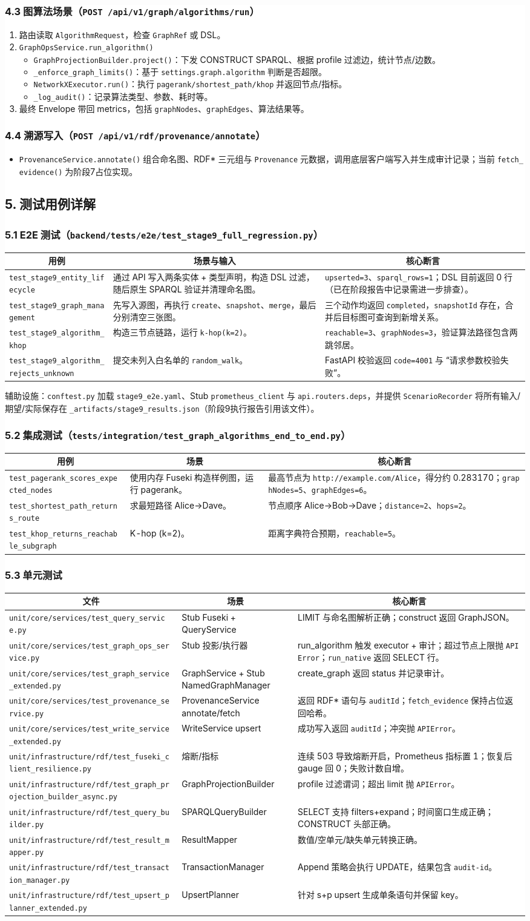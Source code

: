 ### 4.3 图算法场景（`POST /api/v1/graph/algorithms/run`）
1. 路由读取 `AlgorithmRequest`，检查 `GraphRef` 或 DSL。
2. `GraphOpsService.run_algorithm()`
   - `GraphProjectionBuilder.project()`：下发 CONSTRUCT SPARQL、根据 profile 过滤边，统计节点/边数。
   - `_enforce_graph_limits()`：基于 `settings.graph.algorithm` 判断是否超限。
   - `NetworkXExecutor.run()`：执行 `pagerank/shortest_path/khop` 并返回节点/指标。
   - `_log_audit()`：记录算法类型、参数、耗时等。
3. 最终 Envelope 带回 metrics，包括 `graphNodes`、`graphEdges`、算法结果等。

### 4.4 溯源写入（`POST /api/v1/rdf/provenance/annotate`）
- `ProvenanceService.annotate()` 组合命名图、RDF* 三元组与 `Provenance` 元数据，调用底层客户端写入并生成审计记录；当前 `fetch_evidence()` 为阶段7占位实现。

## 5. 测试用例详解
### 5.1 E2E 测试（`backend/tests/e2e/test_stage9_full_regression.py`）
| 用例 | 场景与输入 | 核心断言 |
| --- | --- | --- |
| `test_stage9_entity_lifecycle` | 通过 API 写入两条实体 + 类型声明，构造 DSL 过滤，随后原生 SPARQL 验证并清理命名图。 | `upserted=3`、`sparql_rows=1`；DSL 目前返回 0 行（已在阶段报告中记录需进一步排查）。|
| `test_stage9_graph_management` | 先写入源图，再执行 `create`、`snapshot`、`merge`，最后分别清空三张图。 | 三个动作均返回 `completed`，`snapshotId` 存在，合并后目标图可查询到新增关系。|
| `test_stage9_algorithm_khop` | 构造三节点链路，运行 `k-hop(k=2)`。 | `reachable=3`、`graphNodes=3`，验证算法路径包含两跳邻居。|
| `test_stage9_algorithm_rejects_unknown` | 提交未列入白名单的 `random_walk`。 | FastAPI 校验返回 `code=4001` 与 “请求参数校验失败”。|

辅助设施：`conftest.py` 加载 `stage9_e2e.yaml`、Stub `prometheus_client` 与 `api.routers.deps`，并提供 `ScenarioRecorder` 将所有输入/期望/实际保存在 `_artifacts/stage9_results.json`（阶段9执行报告引用该文件）。

### 5.2 集成测试（`tests/integration/test_graph_algorithms_end_to_end.py`）
| 用例 | 场景 | 核心断言 |
| --- | --- | --- |
| `test_pagerank_scores_expected_nodes` | 使用内存 Fuseki 构造样例图，运行 pagerank。 | 最高节点为 `http://example.com/Alice`，得分约 0.283170；`graphNodes=5`、`graphEdges=6`。|
| `test_shortest_path_returns_route` | 求最短路径 Alice→Dave。 | 节点顺序 Alice→Bob→Dave；`distance≈2`、`hops=2`。|
| `test_khop_returns_reachable_subgraph` | K-hop (k=2)。 | 距离字典符合预期，`reachable=5`。|

### 5.3 单元测试
| 文件 | 场景 | 核心断言 |
| --- | --- | --- |
| `unit/core/services/test_query_service.py` | Stub Fuseki + QueryService | LIMIT 与命名图解析正确；construct 返回 GraphJSON。|
| `unit/core/services/test_graph_ops_service.py` | Stub 投影/执行器 | run_algorithm 触发 executor + 审计；超过节点上限抛 `APIError`；`run_native` 返回 SELECT 行。|
| `unit/core/services/test_graph_service_extended.py` | GraphService + Stub NamedGraphManager | create_graph 返回 status 并记录审计。|
| `unit/core/services/test_provenance_service.py` | ProvenanceService annotate/fetch | 返回 RDF* 语句与 `auditId`；`fetch_evidence` 保持占位返回哈希。|
| `unit/core/services/test_write_service_extended.py` | WriteService upsert | 成功写入返回 `auditId`；冲突抛 `APIError`。|
| `unit/infrastructure/rdf/test_fuseki_client_resilience.py` | 熔断/指标 | 连续 503 导致熔断开启，Prometheus 指标置 1；恢复后 gauge 回 0；失败计数自增。|
| `unit/infrastructure/rdf/test_graph_projection_builder_async.py` | GraphProjectionBuilder | profile 过滤谓词；超出 limit 抛 `APIError`。|
| `unit/infrastructure/rdf/test_query_builder.py` | SPARQLQueryBuilder | SELECT 支持 filters+expand；时间窗口生成正确；CONSTRUCT 头部正确。|
| `unit/infrastructure/rdf/test_result_mapper.py` | ResultMapper | 数值/空单元/缺失单元转换正确。|
| `unit/infrastructure/rdf/test_transaction_manager.py` | TransactionManager | Append 策略会执行 UPDATE，结果包含 `audit-id`。|
| `unit/infrastructure/rdf/test_upsert_planner_extended.py` | UpsertPlanner | 针对 s+p upsert 生成单条语句并保留 key。|
